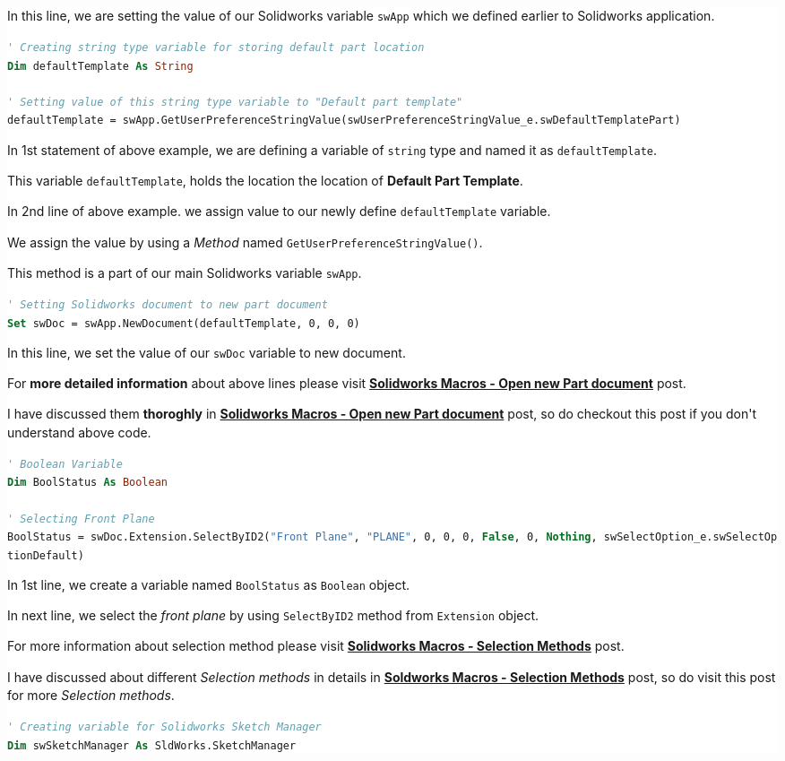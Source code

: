 In this line, we are setting the value of our Solidworks variable `swApp` which we defined earlier to Solidworks application.

```vb
' Creating string type variable for storing default part location
Dim defaultTemplate As String

' Setting value of this string type variable to "Default part template"
defaultTemplate = swApp.GetUserPreferenceStringValue(swUserPreferenceStringValue_e.swDefaultTemplatePart)
```

In 1st statement of above example, we are defining a variable of `string` type and named it as `defaultTemplate`.

This variable `defaultTemplate`, holds the location the location of **Default Part Template**.

In 2nd line of above example. we assign value to our newly define `defaultTemplate` variable.

We assign the value by using a *Method* named `GetUserPreferenceStringValue()`. 

This method is a part of our main Solidworks variable `swApp`.

```vb
' Setting Solidworks document to new part document
Set swDoc = swApp.NewDocument(defaultTemplate, 0, 0, 0)
```

In this line, we set the value of our `swDoc` variable to new document.

For **more detailed information** about above lines please visit **[Solidworks Macros - Open new Part document](sw-macro-open-part)** post. 

I have discussed them **thoroghly** in **[Solidworks Macros - Open new Part document](sw-macro-open-part)** post, so do checkout this post if you don't understand above code.

```vb
' Boolean Variable
Dim BoolStatus As Boolean

' Selecting Front Plane
BoolStatus = swDoc.Extension.SelectByID2("Front Plane", "PLANE", 0, 0, 0, False, 0, Nothing, swSelectOption_e.swSelectOptionDefault)
```

In 1st line, we create a variable named `BoolStatus` as `Boolean` object.

In next line, we select the *front plane* by using `SelectByID2` method from `Extension` object.

For more information about selection method please visit **[Solidworks Macros - Selection Methods](sw-macro-selection-methods)** post.

I have discussed about different *Selection methods* in details in **[Soldworks Macros - Selection Methods](sw-macro-selection-methods)** post, so do visit this post for more *Selection methods*.

```vb
' Creating variable for Solidworks Sketch Manager
Dim swSketchManager As SldWorks.SketchManager
```
